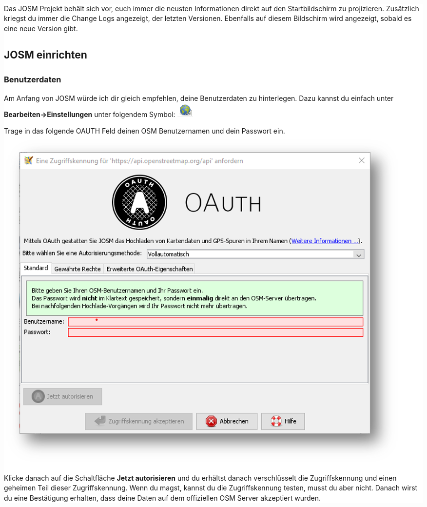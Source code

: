Das JOSM Projekt behält sich vor, euch immer die neusten Informationen direkt auf den Startbildschirm zu projizieren. Zusätzlich kriegst du immer die Change Logs angezeigt, der letzten Versionen.
Ebenfalls auf diesem Bildschirm wird angezeigt, sobald es eine neue Version gibt.

## JOSM einrichten

### Benutzerdaten

Am Anfang von JOSM würde ich dir gleich empfehlen, deine Benutzerdaten zu hinterlegen. Dazu kannst du einfach unter **Bearbeiten->Einstellungen** unter folgendem Symbol:  ![Symbol World](img/world.png)

Trage in das folgende OAUTH Feld deinen OSM Benutzernamen und dein Passwort ein.
![Bild Oauth](img/oauth.png)

Klicke danach auf die Schaltfläche **Jetzt autorisieren** und du erhältst danach verschlüsselt die Zugriffskennung und einen geheimen Teil dieser Zugriffskennung. Wenn du magst, kannst du die Zugriffskennung testen, musst du aber nicht. Danach wirst du eine Bestätigung erhalten, dass deine Daten auf dem offiziellen OSM Server akzeptiert wurden.

